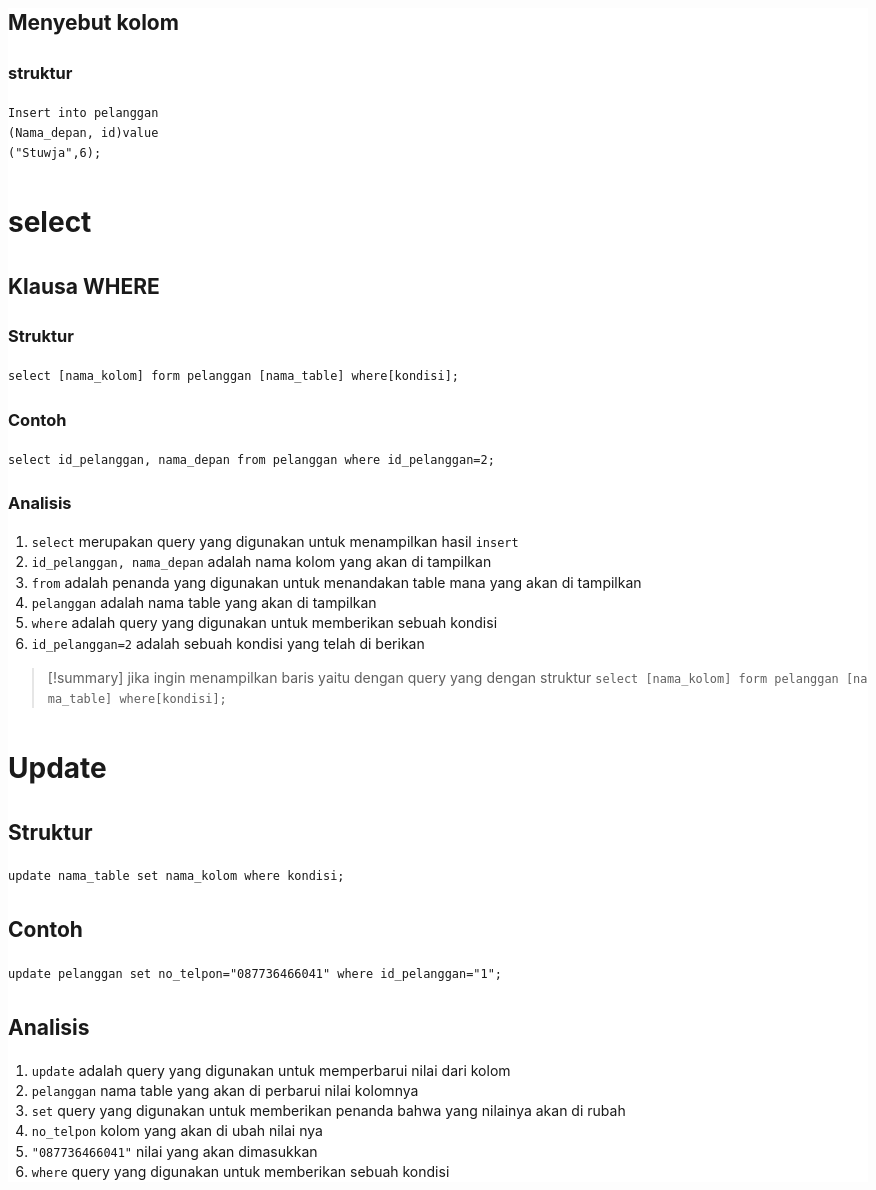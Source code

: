 ## Menyebut kolom
### struktur
```Mysql
Insert into pelanggan
(Nama_depan, id)value
("Stuwja",6);
```

# select
## Klausa WHERE 
### Struktur
```mysql
select [nama_kolom] form pelanggan [nama_table] where[kondisi];
```

### Contoh
```mysql
select id_pelanggan, nama_depan from pelanggan where id_pelanggan=2;
```

### Analisis
1. `select` merupakan query yang digunakan untuk menampilkan hasil `insert` 
2. `id_pelanggan, nama_depan` adalah nama kolom yang akan di tampilkan
3. `from` adalah penanda yang digunakan untuk menandakan table mana yang akan di tampilkan
4. `pelanggan` adalah nama table yang akan di tampilkan
5. `where` adalah query yang digunakan untuk memberikan sebuah kondisi 
6. `id_pelanggan=2` adalah sebuah kondisi yang telah di berikan

> [!summary]
> jika ingin menampilkan baris yaitu dengan query yang dengan struktur `select [nama_kolom] form pelanggan [nama_table] where[kondisi];`
# Update 

## Struktur
```mysql
update nama_table set nama_kolom where kondisi;
```

## Contoh

```mysql
update pelanggan set no_telpon="087736466041" where id_pelanggan="1";
``` 

## Analisis
1. `update` adalah query yang digunakan untuk memperbarui nilai dari kolom
2. `pelanggan` nama table yang akan di perbarui nilai kolomnya
3. `set` query yang digunakan untuk memberikan penanda bahwa yang nilainya akan di rubah 
4. `no_telpon` kolom yang akan di ubah nilai nya
5. `"087736466041"` nilai yang akan dimasukkan 
6. `where` query yang digunakan untuk memberikan sebuah kondisi
